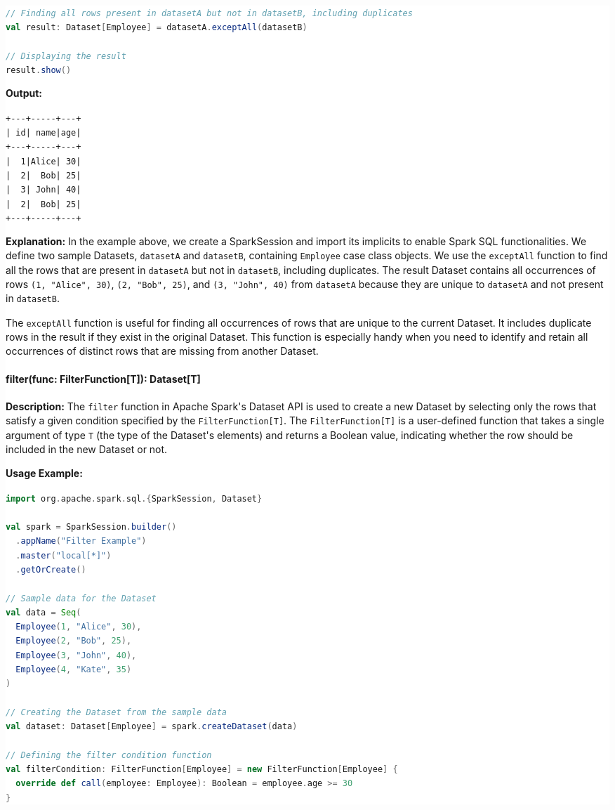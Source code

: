 ```scala
// Finding all rows present in datasetA but not in datasetB, including duplicates
val result: Dataset[Employee] = datasetA.exceptAll(datasetB)

// Displaying the result
result.show()
```

**Output:**
```
+---+-----+---+
| id| name|age|
+---+-----+---+
|  1|Alice| 30|
|  2|  Bob| 25|
|  3| John| 40|
|  2|  Bob| 25|
+---+-----+---+
```

**Explanation:**
In the example above, we create a SparkSession and import its implicits to enable Spark SQL functionalities. We define two sample Datasets, `datasetA` and `datasetB`, containing `Employee` case class objects. We use the `exceptAll` function to find all the rows that are present in `datasetA` but not in `datasetB`, including duplicates. The result Dataset contains all occurrences of rows `(1, "Alice", 30)`, `(2, "Bob", 25)`, and `(3, "John", 40)` from `datasetA` because they are unique to `datasetA` and not present in `datasetB`.

The `exceptAll` function is useful for finding all occurrences of rows that are unique to the current Dataset. It includes duplicate rows in the result if they exist in the original Dataset. This function is especially handy when you need to identify and retain all occurrences of distinct rows that are missing from another Dataset.



####  filter(func: FilterFunction[T]): Dataset[T]

**Description:**
The `filter` function in Apache Spark's Dataset API is used to create a new Dataset by selecting only the rows that satisfy a given condition specified by the `FilterFunction[T]`. The `FilterFunction[T]` is a user-defined function that takes a single argument of type `T` (the type of the Dataset's elements) and returns a Boolean value, indicating whether the row should be included in the new Dataset or not.

**Usage Example:**
```scala
import org.apache.spark.sql.{SparkSession, Dataset}

val spark = SparkSession.builder()
  .appName("Filter Example")
  .master("local[*]")
  .getOrCreate()

// Sample data for the Dataset
val data = Seq(
  Employee(1, "Alice", 30),
  Employee(2, "Bob", 25),
  Employee(3, "John", 40),
  Employee(4, "Kate", 35)
)

// Creating the Dataset from the sample data
val dataset: Dataset[Employee] = spark.createDataset(data)

// Defining the filter condition function
val filterCondition: FilterFunction[Employee] = new FilterFunction[Employee] {
  override def call(employee: Employee): Boolean = employee.age >= 30
}
```